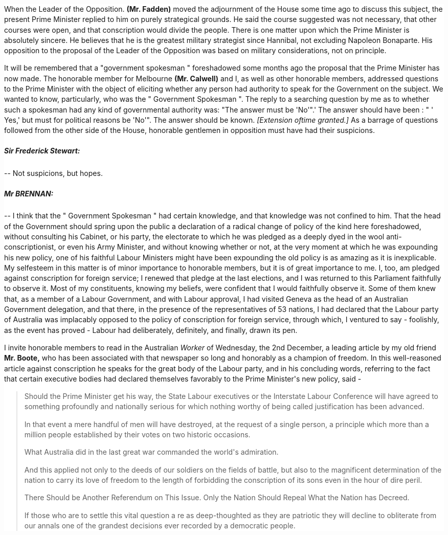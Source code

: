 When the Leader of the Opposition.  **(Mr. Fadden)**  moved the adjournment of the House some time ago to discuss this subject, the present Prime Minister replied to him on purely strategical grounds. He said the course suggested was not necessary, that other courses were open, and that conscription would divide the people. There is one matter upon which the Prime Minister is absolutely sincere. He believes that he is the greatest military strategist since Hannibal, not excluding Napoleon Bonaparte.  His  opposition to the proposal of the Leader of the Opposition was based on military considerations, not on principle. 

It will be remembered that a "government spokesman " foreshadowed some months ago the proposal that the Prime Minister has now made. The honorable member for Melbourne  **(Mr. Calwell)**  and I, as well as other honorable members, addressed questions to the Prime Minister with the object of eliciting whether any person had authority to speak for the Government on the subject. We wanted to know, particularly, who was the " Government Spokesman ". The reply to a searching question by me as to whether such a spokesman had any kind of governmental authority was: "The answer must be 'No'".' The answer should have been : " ' Yes,' but must for political reasons be 'No'". The answer should be known.  *[Extension oftime granted.]*  As a barrage of questions followed from the other side of the House, honorable gentlemen in opposition must have had their suspicions. 

##### Sir Frederick Stewart:

-- Not suspicions, but hopes. 

##### Mr BRENNAN:

-- I think that the " Government Spokesman " had certain knowledge, and that knowledge was not confined to him. That the head of the Government should spring upon the public a declaration of a radical change of policy of the kind here foreshadowed, without consulting his Cabinet, or his party, the electorate to which he was pledged as a deeply dyed in the wool anti-conscriptionist, or even his Army Minister, and without knowing whether or not, at the very moment at which he was expounding his new policy, one of his faithful Labour Ministers might have been expounding the old policy is as amazing as it is inexplicable. My selfesteem in this matter is of minor importance to honorable members, but it is of great importance to me. I, too, am pledged against conscription for foreign service; I renewed that pledge at the last elections, and I was returned to this Parliament faithfully to observe it. Most of my constituents, knowing my beliefs, were confident that I would faithfully observe it. Some of them knew that, as a member of a Labour Government, and with Labour approval, I had visited Geneva as the head of an Australian Government delegation, and that there, in the presence of the representatives of 53 nations, I had declared that the Labour party of Australia was implacably opposed to the policy of conscription for foreign service, through which, I ventured to say - foolishly, as the event has proved - Labour had deliberately, definitely, and finally, drawn its pen. 

I invite honorable members to read in the Australian  *Worker*  of Wednesday, the 2nd December, a leading article by my old friend  **Mr. Boote,**  who has been associated with that newspaper so long and honorably as a champion of freedom. In this well-reasoned article against conscription he speaks for the great body of the Labour party, and in his concluding words, referring to the fact that certain executive bodies had declared themselves favorably to the Prime Minister's new policy, said - 

  >Should the Prime Minister get his way, the State Labour executives or the Interstate Labour Conference will have agreed to something profoundly and nationally serious for which nothing worthy of being called justification has been advanced. 
  >
  >In that event a mere handful of men will have destroyed, at the request of a single person, a principle which more than a million people established by their votes on two historic occasions. 
  >
  >What Australia did in the last great war commanded the world's admiration. 
  >
  >And this applied not only to the deeds of our soldiers on the fields of battle, but also to the magnificent determination of the nation to carry its love of freedom to the length of forbidding the conscription of its sons even in the hour of dire peril. 
  >
  >There Should be Another Referendum on This Issue. Only the Nation Should Repeal What the Nation has Decreed. 
  >
  >If those who are to settle this vital question a re as deep-thoughted as they are patriotic they will decline to obliterate from our annals one of the grandest decisions ever recorded by a democratic people. 
